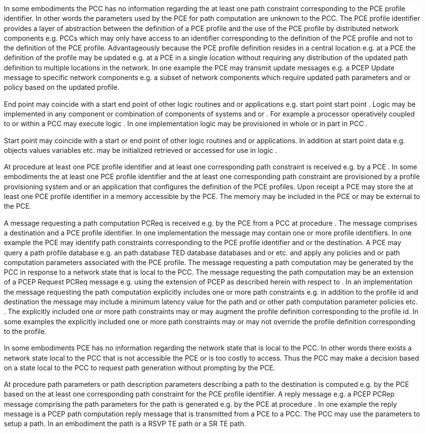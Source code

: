 In some embodiments the PCC has no information regarding the at least one path constraint corresponding to the PCE profile identifier. In other words the parameters used by the PCE for path computation are unknown to the PCC. The PCE profile identifier provides a layer of abstraction between the definition of a PCE profile and the use of the PCE profile by distributed network components e.g. PCCs which may only have access to an identifier corresponding to the definition of the PCE profile and not to the definition of the PCE profile. Advantageously because the PCE profile definition resides in a central location e.g. at a PCE the definition of the profile may be updated e.g. at a PCE in a single location without requiring any distribution of the updated path definition to multiple locations in the network. In one example the PCE may transmit update messages e.g. a PCEP Update message to specific network components e.g. a subset of network components which require updated path parameters and or policy based on the updated profile.

End point may coincide with a start end point of other logic routines and or applications e.g. start point start point . Logic may be implemented in any component or combination of components of systems and or . For example a processor operatively coupled to or within a PCC may execute logic . In one implementation logic may be provisioned in whole or in part in PCC .

Start point may coincide with a start or end point of other logic routines and or applications. In addition at start point data e.g. objects values variables etc. may be initialized retrieved or accessed for use in logic .

At procedure at least one PCE profile identifier and at least one corresponding path constraint is received e.g. by a PCE . In some embodiments the at least one PCE profile identifier and the at least one corresponding path constraint are provisioned by a profile provisioning system and or an application that configures the definition of the PCE profiles. Upon receipt a PCE may store the at least one PCE profile identifier in a memory accessible by the PCE. The memory may be included in the PCE or may be external to the PCE.

A message requesting a path computation PCReq is received e.g. by the PCE from a PCC at procedure . The message comprises a destination and a PCE profile identifier. In one implementation the message may contain one or more profile identifiers. In one example the PCE may identify path constraints corresponding to the PCE profile identifier and or the destination. A PCE may query a path profile database e.g. an path database TED database databases and or etc. and apply any policies and or path computation parameters associated with the PCE profile. The message requesting a path computation may be generated by the PCC in response to a network state that is local to the PCC. The message requesting the path computation may be an extension of a PCEP Request PCReq message e.g. using the extension of PCEP as described herein with respect to . In an implementation the message requesting the path computation explicitly includes one or more path constraints e.g. in addition to the profile id and destination the message may include a minimum latency value for the path and or other path computation parameter policies etc. . The explicitly included one or more path constraints may or may augment the profile definition corresponding to the profile id. In some examples the explicitly included one or more path constraints may or may not override the profile definition corresponding to the profile.

In some embodiments PCE has no information regarding the network state that is local to the PCC. In other words there exists a network state local to the PCC that is not accessible the PCE or is too costly to access. Thus the PCC may make a decision based on a state local to the PCC to request path generation without prompting by the PCE.

At procedure path parameters or path description parameters describing a path to the destination is computed e.g. by the PCE based on the at least one corresponding path constraint for the PCE profile identifier. A reply message e.g. a PCEP PCRep message comprising the path parameters for the path is generated e.g. by the PCE at procedure . In one example the reply message is a PCEP path computation reply message that is transmitted from a PCE to a PCC. The PCC may use the parameters to setup a path. In an embodiment the path is a RSVP TE path or a SR TE path.
